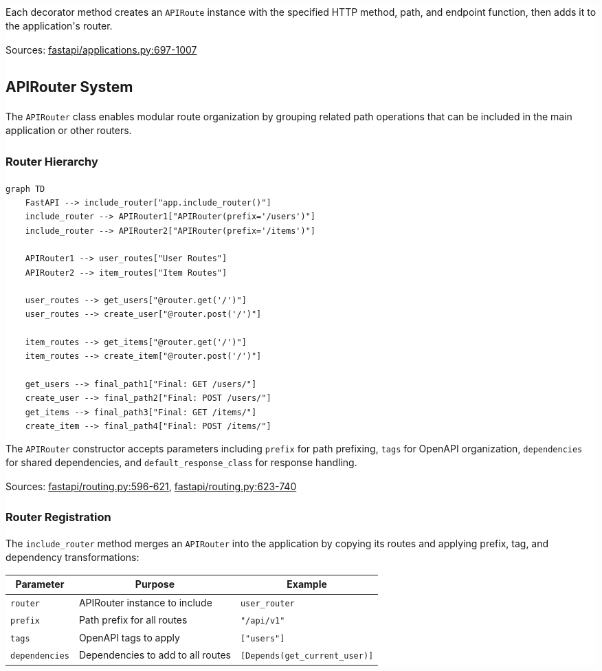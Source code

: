Each decorator method creates an `APIRoute` instance with the specified HTTP method, path, and endpoint function, then adds it to the application's router.

Sources: [fastapi/applications.py:697-1007]()

## APIRouter System

The `APIRouter` class enables modular route organization by grouping related path operations that can be included in the main application or other routers.

### Router Hierarchy

```mermaid
graph TD
    FastAPI --> include_router["app.include_router()"]
    include_router --> APIRouter1["APIRouter(prefix='/users')"]
    include_router --> APIRouter2["APIRouter(prefix='/items')"]
    
    APIRouter1 --> user_routes["User Routes"]
    APIRouter2 --> item_routes["Item Routes"]
    
    user_routes --> get_users["@router.get('/')"]
    user_routes --> create_user["@router.post('/')"]
    
    item_routes --> get_items["@router.get('/')"]
    item_routes --> create_item["@router.post('/')"]
    
    get_users --> final_path1["Final: GET /users/"]
    create_user --> final_path2["Final: POST /users/"]
    get_items --> final_path3["Final: GET /items/"]
    create_item --> final_path4["Final: POST /items/"]
```

The `APIRouter` constructor accepts parameters including `prefix` for path prefixing, `tags` for OpenAPI organization, `dependencies` for shared dependencies, and `default_response_class` for response handling.

Sources: [fastapi/routing.py:596-621](), [fastapi/routing.py:623-740]()

### Router Registration

The `include_router` method merges an `APIRouter` into the application by copying its routes and applying prefix, tag, and dependency transformations:

| Parameter | Purpose | Example |
|-----------|---------|---------|
| `router` | APIRouter instance to include | `user_router` |
| `prefix` | Path prefix for all routes | `"/api/v1"` |
| `tags` | OpenAPI tags to apply | `["users"]` |
| `dependencies` | Dependencies to add to all routes | `[Depends(get_current_user)]` |
